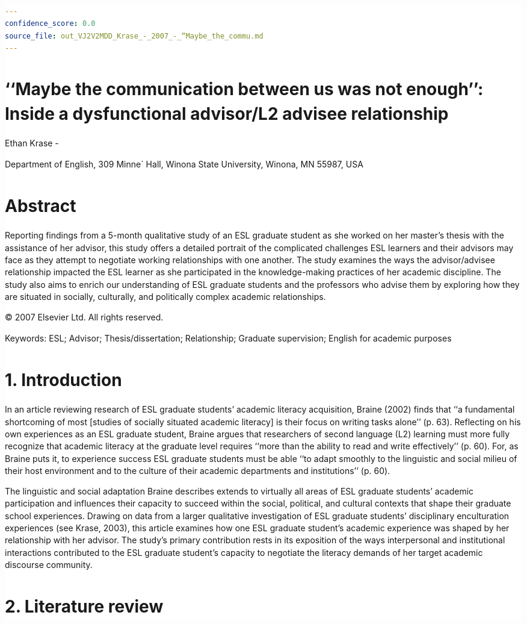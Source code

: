 ```yaml
---
confidence_score: 0.0
source_file: out_VJ2V2MDD_Krase_-_2007_-_“Maybe_the_commu.md
---
```


# ‘‘Maybe the communication between us was not enough’’: Inside a dysfunctional advisor/L2 advisee relationship

Ethan Krase -

Department of English, 309 Minne´ Hall, Winona State University, Winona, MN 55987, USA

# Abstract

Reporting findings from a 5-month qualitative study of an ESL graduate student as she worked on her master’s thesis with the assistance of her advisor, this study offers a detailed portrait of the complicated challenges ESL learners and their advisors may face as they attempt to negotiate working relationships with one another. The study examines the ways the advisor/advisee relationship impacted the ESL learner as she participated in the knowledge-making practices of her academic discipline. The study also aims to enrich our understanding of ESL graduate students and the professors who advise them by exploring how they are situated in socially, culturally, and politically complex academic relationships.

$©$ 2007 Elsevier Ltd. All rights reserved.

Keywords: ESL; Advisor; Thesis/dissertation; Relationship; Graduate supervision; English for academic purposes

# 1. Introduction

In an article reviewing research of ESL graduate students’ academic literacy acquisition, Braine (2002) finds that ‘‘a fundamental shortcoming of most [studies of socially situated academic literacy] is their focus on writing tasks alone’’ (p. 63). Reflecting on his own experiences as an ESL graduate student, Braine argues that researchers of second language (L2) learning must more fully recognize that academic literacy at the graduate level requires ‘‘more than the ability to read and write effectively’’ (p. 60). For, as Braine puts it, to experience success ESL graduate students must be able ‘‘to adapt smoothly to the linguistic and social milieu of their host environment and to the culture of their academic departments and institutions’’ (p. 60).

The linguistic and social adaptation Braine describes extends to virtually all areas of ESL graduate students’ academic participation and influences their capacity to succeed within the social, political, and cultural contexts that shape their graduate school experiences. Drawing on data from a larger qualitative investigation of ESL graduate students’ disciplinary enculturation experiences (see Krase, 2003), this article examines how one ESL graduate student’s academic experience was shaped by her relationship with her advisor. The study’s primary contribution rests in its exposition of the ways interpersonal and institutional interactions contributed to the ESL graduate student’s capacity to negotiate the literacy demands of her target academic discourse community.

# 2. Literature review
